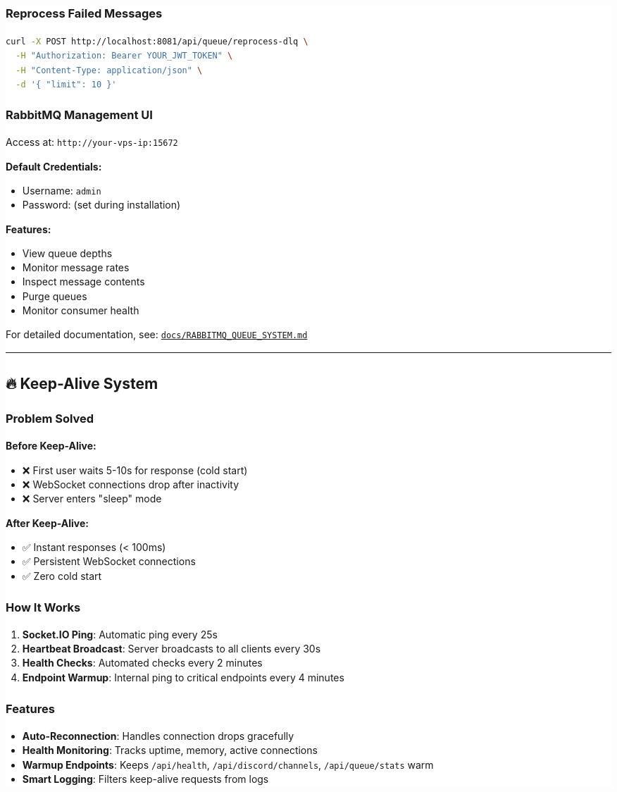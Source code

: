 ### Reprocess Failed Messages

```bash
curl -X POST http://localhost:8081/api/queue/reprocess-dlq \
  -H "Authorization: Bearer YOUR_JWT_TOKEN" \
  -H "Content-Type: application/json" \
  -d '{ "limit": 10 }'
```

### RabbitMQ Management UI

Access at: `http://your-vps-ip:15672`

**Default Credentials:**
- Username: `admin`
- Password: (set during installation)

**Features:**
- View queue depths
- Monitor message rates
- Inspect message contents
- Purge queues
- Monitor consumer health

For detailed documentation, see: [`docs/RABBITMQ_QUEUE_SYSTEM.md`](docs/RABBITMQ_QUEUE_SYSTEM.md)

---

## 🔥 Keep-Alive System

### Problem Solved

**Before Keep-Alive:**
- ❌ First user waits 5-10s for response (cold start)
- ❌ WebSocket connections drop after inactivity
- ❌ Server enters "sleep" mode

**After Keep-Alive:**
- ✅ Instant responses (< 100ms)
- ✅ Persistent WebSocket connections
- ✅ Zero cold start

### How It Works

1. **Socket.IO Ping**: Automatic ping every 25s
2. **Heartbeat Broadcast**: Server broadcasts to all clients every 30s
3. **Health Checks**: Automated checks every 2 minutes
4. **Endpoint Warmup**: Internal ping to critical endpoints every 4 minutes

### Features

- **Auto-Reconnection**: Handles connection drops gracefully
- **Health Monitoring**: Tracks uptime, memory, active connections
- **Warmup Endpoints**: Keeps `/api/health`, `/api/discord/channels`, `/api/queue/stats` warm
- **Smart Logging**: Filters keep-alive requests from logs
